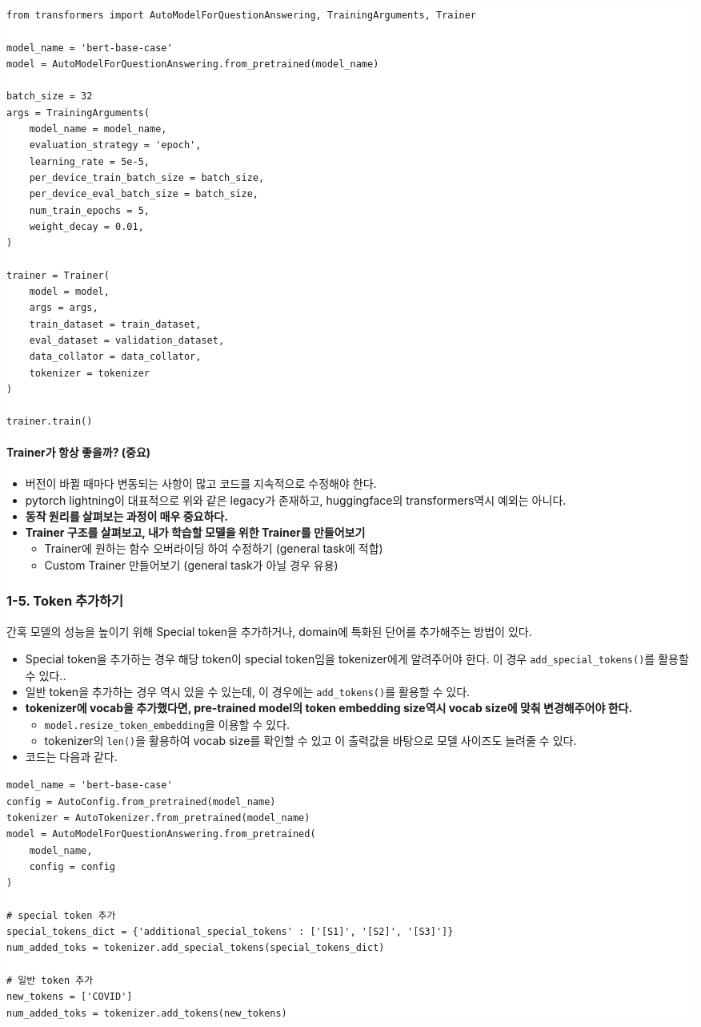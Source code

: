 ```
from transformers import AutoModelForQuestionAnswering, TrainingArguments, Trainer

model_name = 'bert-base-case'
model = AutoModelForQuestionAnswering.from_pretrained(model_name)

batch_size = 32
args = TrainingArguments(
    model_name = model_name,
    evaluation_strategy = 'epoch',
    learning_rate = 5e-5,
    per_device_train_batch_size = batch_size,
    per_device_eval_batch_size = batch_size,
    num_train_epochs = 5,
    weight_decay = 0.01,
)

trainer = Trainer(
    model = model,
    args = args,
    train_dataset = train_dataset,
    eval_dataset = validation_dataset,
    data_collator = data_collator,
    tokenizer = tokenizer
)

trainer.train()
```

#### Trainer가 항상 좋을까? (중요)
- 버전이 바뀔 때마다 변동되는 사항이 많고 코드를 지속적으로 수정해야 한다.
- pytorch lightning이 대표적으로 위와 같은 legacy가 존재하고, huggingface의 transformers역시 예외는 아니다.
- **동작 원리를 살펴보는 과정이 매우 중요하다.**
- **Trainer 구조를 살펴보고, 내가 학습할 모델을 위한 Trainer를 만들어보기**
    - Trainer에 원하는 함수 오버라이딩 하여 수정하기 (general task에 적합)
    - Custom Trainer 만들어보기 (general task가 아닐 경우 유용)

### 1-5. Token 추가하기
간혹 모델의 성능을 높이기 위해 Special token을 추가하거나, domain에 특화된 단어를 추가해주는 방법이 있다.
- Special token을 추가하는 경우 해당 token이 special token임을 tokenizer에게 알려주어야 한다. 이 경우 `add_special_tokens()`를 활용할 수 있다..
- 일반 token을 추가하는 경우 역시 있을 수 있는데, 이 경우에는 `add_tokens()`를 활용할 수 있다.
- **tokenizer에 vocab을 추가했다면, pre-trained model의 token embedding size역시 vocab size에 맞춰 변경해주어야 한다.**
    - `model.resize_token_embedding`을 이용할 수 있다.
    - tokenizer의 `len()`을 활용하여 vocab size를 확인할 수 있고 이 출력값을 바탕으로 모델 사이즈도 늘려줄 수 있다.
- 코드는 다음과 같다.

```
model_name = 'bert-base-case'
config = AutoConfig.from_pretrained(model_name)
tokenizer = AutoTokenizer.from_pretrained(model_name)
model = AutoModelForQuestionAnswering.from_pretrained(
    model_name,
    config = config
)

# special token 추가
special_tokens_dict = {'additional_special_tokens' : ['[S1]', '[S2]', '[S3]']}
num_added_toks = tokenizer.add_special_tokens(special_tokens_dict)

# 일반 token 추가
new_tokens = ['COVID']
num_added_toks = tokenizer.add_tokens(new_tokens)

```